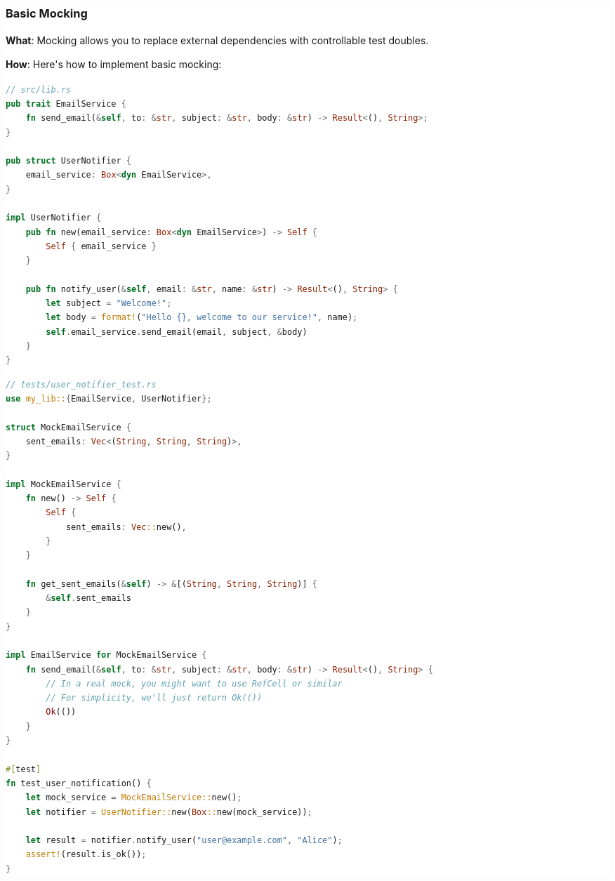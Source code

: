 ### Basic Mocking

**What**: Mocking allows you to replace external dependencies with controllable test doubles.

**How**: Here's how to implement basic mocking:

```rust
// src/lib.rs
pub trait EmailService {
    fn send_email(&self, to: &str, subject: &str, body: &str) -> Result<(), String>;
}

pub struct UserNotifier {
    email_service: Box<dyn EmailService>,
}

impl UserNotifier {
    pub fn new(email_service: Box<dyn EmailService>) -> Self {
        Self { email_service }
    }

    pub fn notify_user(&self, email: &str, name: &str) -> Result<(), String> {
        let subject = "Welcome!";
        let body = format!("Hello {}, welcome to our service!", name);
        self.email_service.send_email(email, subject, &body)
    }
}
```

```rust
// tests/user_notifier_test.rs
use my_lib::{EmailService, UserNotifier};

struct MockEmailService {
    sent_emails: Vec<(String, String, String)>,
}

impl MockEmailService {
    fn new() -> Self {
        Self {
            sent_emails: Vec::new(),
        }
    }

    fn get_sent_emails(&self) -> &[(String, String, String)] {
        &self.sent_emails
    }
}

impl EmailService for MockEmailService {
    fn send_email(&self, to: &str, subject: &str, body: &str) -> Result<(), String> {
        // In a real mock, you might want to use RefCell or similar
        // For simplicity, we'll just return Ok(())
        Ok(())
    }
}

#[test]
fn test_user_notification() {
    let mock_service = MockEmailService::new();
    let notifier = UserNotifier::new(Box::new(mock_service));

    let result = notifier.notify_user("user@example.com", "Alice");
    assert!(result.is_ok());
}
```